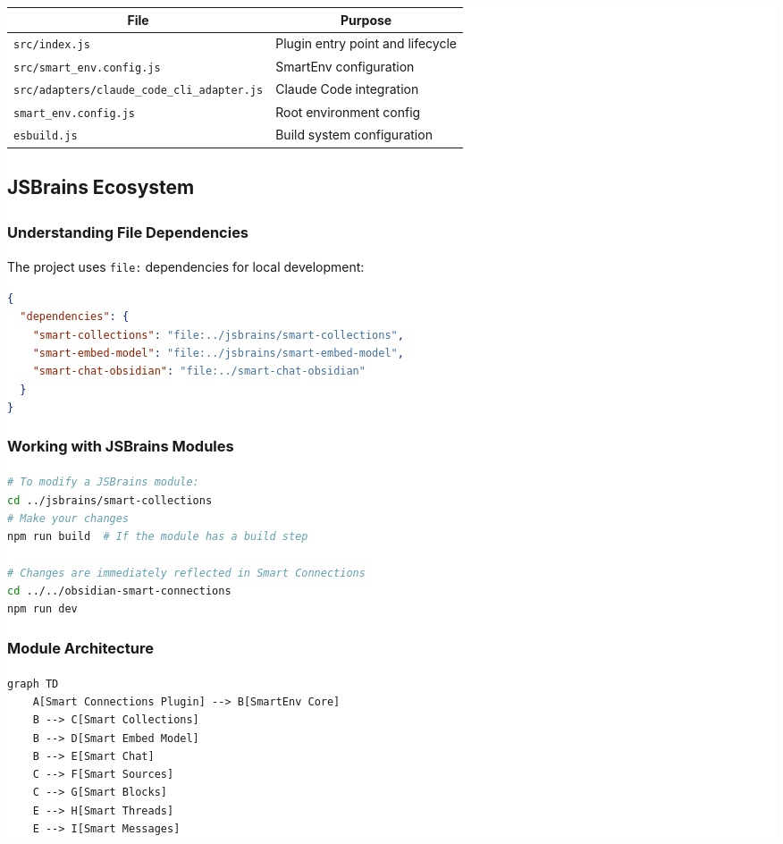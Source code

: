 | File | Purpose |
|------|---------|
| `src/index.js` | Plugin entry point and lifecycle |
| `src/smart_env.config.js` | SmartEnv configuration |
| `src/adapters/claude_code_cli_adapter.js` | Claude Code integration |
| `smart_env.config.js` | Root environment config |
| `esbuild.js` | Build system configuration |

## JSBrains Ecosystem

### Understanding File Dependencies

The project uses `file:` dependencies for local development:

```json
{
  "dependencies": {
    "smart-collections": "file:../jsbrains/smart-collections",
    "smart-embed-model": "file:../jsbrains/smart-embed-model",
    "smart-chat-obsidian": "file:../smart-chat-obsidian"
  }
}
```

### Working with JSBrains Modules

```bash
# To modify a JSBrains module:
cd ../jsbrains/smart-collections
# Make your changes
npm run build  # If the module has a build step

# Changes are immediately reflected in Smart Connections
cd ../../obsidian-smart-connections
npm run dev
```

### Module Architecture

```mermaid
graph TD
    A[Smart Connections Plugin] --> B[SmartEnv Core]
    B --> C[Smart Collections]
    B --> D[Smart Embed Model]
    B --> E[Smart Chat]
    C --> F[Smart Sources]
    C --> G[Smart Blocks]
    E --> H[Smart Threads]
    E --> I[Smart Messages]
```
